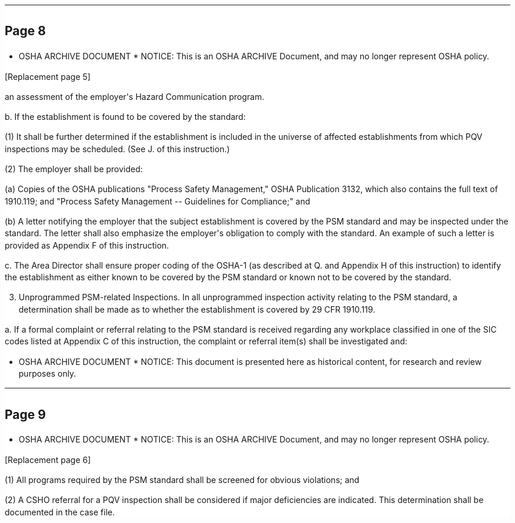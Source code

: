 --------------------------------------------------------------------------------

## Page 8

* OSHA ARCHIVE DOCUMENT *
NOTICE: This is an OSHA ARCHIVE Document, and may no longer represent OSHA policy.

[Replacement page 5]

an assessment of the employer's Hazard Communication program.

b. If the establishment is found to be covered by the standard:

(1) It shall be further determined if the establishment is included in the
universe of affected establishments from which PQV inspections may
be scheduled. (See J. of this instruction.)

(2) The employer shall be provided:

(a) Copies of the OSHA publications "Process Safety Management," OSHA Publication 3132, which also contains the full text of 1910.119; and "Process Safety Management -- Guidelines for Compliance;" and

(b) A letter notifying the employer that the subject establishment is covered by the PSM standard and may be inspected under the standard. The letter shall also emphasize the employer's obligation to comply with the standard. An example of such a letter is provided as Appendix F of this instruction.

c. The Area Director shall ensure proper coding of the OSHA-1 (as described at Q. and Appendix H of this instruction) to identify the establishment as either known to be covered by the PSM standard or known not to be covered by the standard.

3. Unprogrammed PSM-related Inspections. In all unprogrammed inspection activity relating to the PSM standard, a determination shall be made as to whether the establishment is covered by 29 CFR 1910.119.

a. If a formal complaint or referral relating to the PSM standard is received regarding any workplace classified in one of the SIC codes listed at Appendix C of this instruction, the complaint or referral item(s) shall be investigated and:

* OSHA ARCHIVE DOCUMENT *
NOTICE: This document is presented here as historical content, for research and review purposes only.

--------------------------------------------------------------------------------

## Page 9

* OSHA ARCHIVE DOCUMENT *
NOTICE: This is an OSHA ARCHIVE Document, and may no longer represent OSHA policy.

[Replacement page 6]

(1) All programs required by the PSM standard shall be screened for
obvious violations; and

(2) A CSHO referral for a PQV inspection shall be considered if major
deficiencies are indicated. This determination shall be documented in
the case file.

